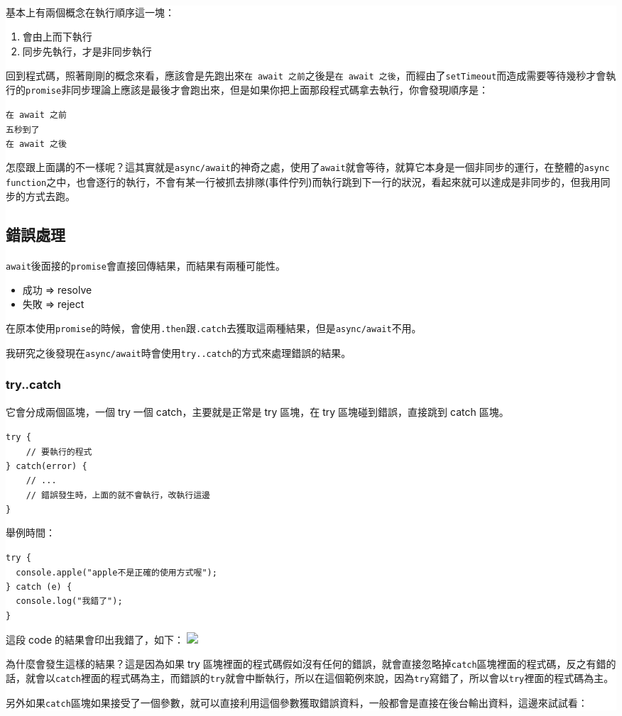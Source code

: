 基本上有兩個概念在執行順序這一塊：

1. 會由上而下執行
2. 同步先執行，才是非同步執行

回到程式碼，照著剛剛的概念來看，應該會是先跑出來`在 await 之前`之後是`在 await 之後`，而經由了`setTimeout`而造成需要等待幾秒才會執行的`promise`非同步理論上應該是最後才會跑出來，但是如果你把上面那段程式碼拿去執行，你會發現順序是：

```javascript=
在 await 之前
五秒到了
在 await 之後
```

怎麼跟上面講的不一樣呢？這其實就是`async/await`的神奇之處，使用了`await`就會等待，就算它本身是一個非同步的運行，在整體的`async function`之中，也會逐行的執行，不會有某一行被抓去排隊(事件佇列)而執行跳到下一行的狀況，看起來就可以達成是非同步的，但我用同步的方式去跑。

## 錯誤處理

`await`後面接的`promise`會直接回傳結果，而結果有兩種可能性。

- 成功 => resolve
- 失敗 => reject

在原本使用`promise`的時候，會使用`.then`跟`.catch`去獲取這兩種結果，但是`async/await`不用。

我研究之後發現在`async/await`時會使用`try..catch`的方式來處理錯誤的結果。

### try..catch

它會分成兩個區塊，一個 try 一個 catch，主要就是正常是 try 區塊，在 try 區塊碰到錯誤，直接跳到 catch 區塊。

```javascript=
try {
    // 要執行的程式
} catch(error) {
    // ...
    // 錯誤發生時，上面的就不會執行，改執行這邊
}
```

舉例時間：

```javascript=
try {
  console.apple("apple不是正確的使用方式喔");
} catch (e) {
  console.log("我錯了");
}
```

這段 code 的結果會印出我錯了，如下：
![](https://i.imgur.com/8wTpx1D.png)

為什麼會發生這樣的結果？這是因為如果 try 區塊裡面的程式碼假如沒有任何的錯誤，就會直接忽略掉`catch`區塊裡面的程式碼，反之有錯的話，就會以`catch`裡面的程式碼為主，而錯誤的`try`就會中斷執行，所以在這個範例來說，因為`try`寫錯了，所以會以`try`裡面的程式碼為主。

另外如果`catch`區塊如果接受了一個參數，就可以直接利用這個參數獲取錯誤資料，一般都會是直接在後台輸出資料，這邊來試試看：
